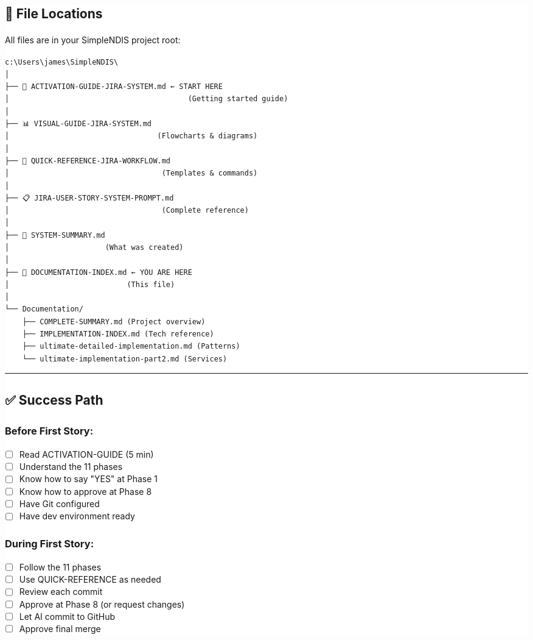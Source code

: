 
## 📁 File Locations

All files are in your SimpleNDIS project root:

```
c:\Users\james\SimpleNDIS\
│
├── 📖 ACTIVATION-GUIDE-JIRA-SYSTEM.md ← START HERE
│                                         (Getting started guide)
│
├── 📊 VISUAL-GUIDE-JIRA-SYSTEM.md
│                                  (Flowcharts & diagrams)
│
├── 🔖 QUICK-REFERENCE-JIRA-WORKFLOW.md
│                                   (Templates & commands)
│
├── 📋 JIRA-USER-STORY-SYSTEM-PROMPT.md
│                                   (Complete reference)
│
├── 📑 SYSTEM-SUMMARY.md
│                      (What was created)
│
├── 📄 DOCUMENTATION-INDEX.md ← YOU ARE HERE
│                           (This file)
│
└── Documentation/
    ├── COMPLETE-SUMMARY.md (Project overview)
    ├── IMPLEMENTATION-INDEX.md (Tech reference)
    ├── ultimate-detailed-implementation.md (Patterns)
    └── ultimate-implementation-part2.md (Services)
```

---

## ✅ Success Path

### Before First Story:

- [ ] Read ACTIVATION-GUIDE (5 min)
- [ ] Understand the 11 phases
- [ ] Know how to say "YES" at Phase 1
- [ ] Know how to approve at Phase 8
- [ ] Have Git configured
- [ ] Have dev environment ready

### During First Story:

- [ ] Follow the 11 phases
- [ ] Use QUICK-REFERENCE as needed
- [ ] Review each commit
- [ ] Approve at Phase 8 (or request changes)
- [ ] Let AI commit to GitHub
- [ ] Approve final merge

